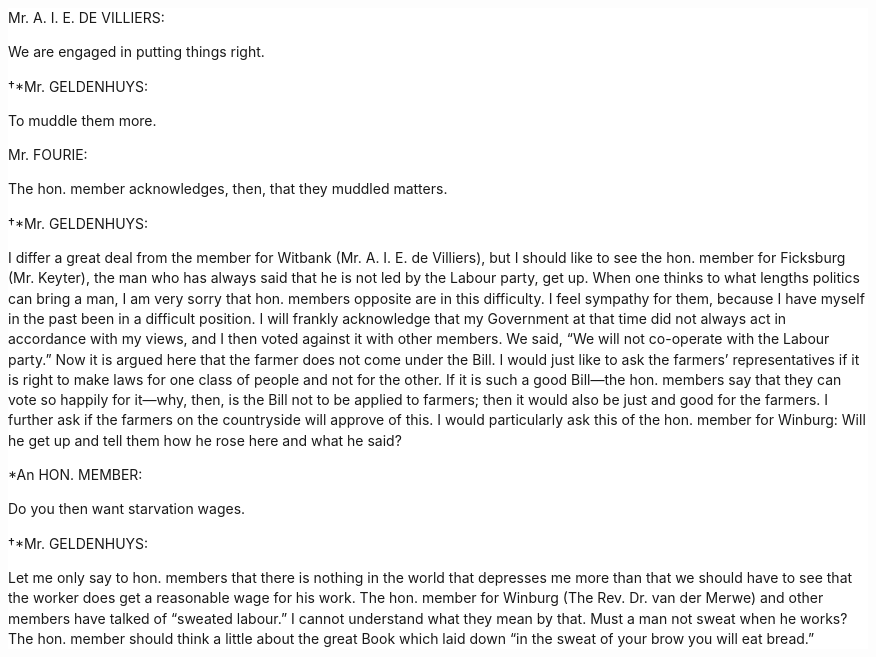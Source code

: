 </speech>

<speech by="#de_villiers">

<from>Mr. <person refersTo="hansard_za">A. I. E. DE VILLIERS</person>:</from>

<p>We are engaged in putting things right.</p>

</speech>

<speech by="#geldenhuys">

<from>&#x2020;*Mr. <person refersTo="hansard_za">GELDENHUYS</person>:</from>

<p>To muddle them more.</p>

</speech>

<speech by="#fourie">

<from>Mr. <person refersTo="hansard_za">FOURIE</person>:</from>

<p>The hon. member acknowledges, then, that they muddled matters.</p>

</speech>

<speech by="#geldenhuys">

<from>&#x2020;*Mr. <person refersTo="hansard_za">GELDENHUYS</person>:</from>

<p>I differ a great deal from the member for Witbank (Mr. A. I. E. de Villiers), but I should like to see the hon. member for Ficksburg (Mr. Keyter), the man who has always said that he is not led by the Labour party, get up. When one thinks to what lengths politics can bring a man, I am very sorry that hon. members opposite are in this difficulty. I feel sympathy for them, because I have myself in the past been in a difficult position. I will frankly acknowledge that my Government at that time did not always act in accordance with my views, and I then voted against it with other members. We said, &#x201C;We will not co-operate with the Labour party.&#x201D; Now it is argued here that the farmer does not come under the Bill. I would just like to ask the farmers&#x2019; representatives if it is right to make laws for one class of people and not for the other. If it is such a good Bill&#x2014;the hon. members say that they can vote so happily for it&#x2014;why, then, is the Bill not to be applied to farmers; then it would also be just and good for the farmers. I further ask if the farmers on the countryside will approve of this. I would particularly ask this of the hon. member for Winburg: Will he get up and tell them how he rose here and what he said?</p>

</speech>

<speech by="#hon_member">

<from>*An <person refersTo="hansard_za">HON. MEMBER</person>:</from>

<p>Do you then want starvation wages.</p>

</speech>

<speech by="#geldenhuys">

<from>&#x2020;*Mr. <person refersTo="hansard_za">GELDENHUYS</person>:</from>

<p>Let me only say to hon. members that there is nothing in the world <span class="col_1683-1684" refersTo="page_0923"/>that depresses me more than that we should have to see that the worker does get a reasonable wage for his work. The hon. member for Winburg (The Rev. Dr. van der Merwe) and other members have talked of &#x201C;sweated labour.&#x201D; I cannot understand what they mean by that. Must a man not sweat when he works? The hon. member should think a little about the great Book which laid down &#x201C;in the sweat of your brow you will eat bread.&#x201D;</p>
